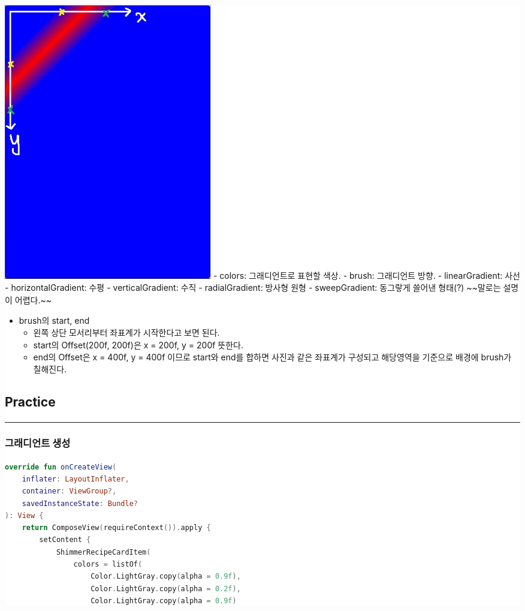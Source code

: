 <img src="/assets/img/posts/dev002_01.jpg" class ="aligncenter" width="40%" height="40%"/>
- colors: 그래디언트로 표현할 색상.
- brush: 그래디언트 방향.
    - linearGradient: 사선
    - horizontalGradient: 수평
    - verticalGradient: 수직
    - radialGradient: 방사형 원형
    - sweepGradient: 동그랗게 쓸어낸 형태(?) ~~말로는 설명이 어렵다.~~

- brush의 start, end
    - 왼쪽 상단 모서리부터 좌표계가 시작한다고 보면 된다.
    - start의 Offset(200f, 200f)은 x = 200f, y = 200f 뜻한다.
    - end의 Offset은 x = 400f, y = 400f 이므로 start와 end를 합하면 사진과 같은 좌표계가 구성되고 해당영역을 기준으로 배경에 brush가 칠해진다.

## Practice
---
### 그래디언트 생성
```kotlin
override fun onCreateView(
    inflater: LayoutInflater,
    container: ViewGroup?,
    savedInstanceState: Bundle?
): View {
    return ComposeView(requireContext()).apply {
        setContent {
            ShimmerRecipeCardItem(
                colors = listOf(
                    Color.LightGray.copy(alpha = 0.9f),
                    Color.LightGray.copy(alpha = 0.2f),
                    Color.LightGray.copy(alpha = 0.9f)
```